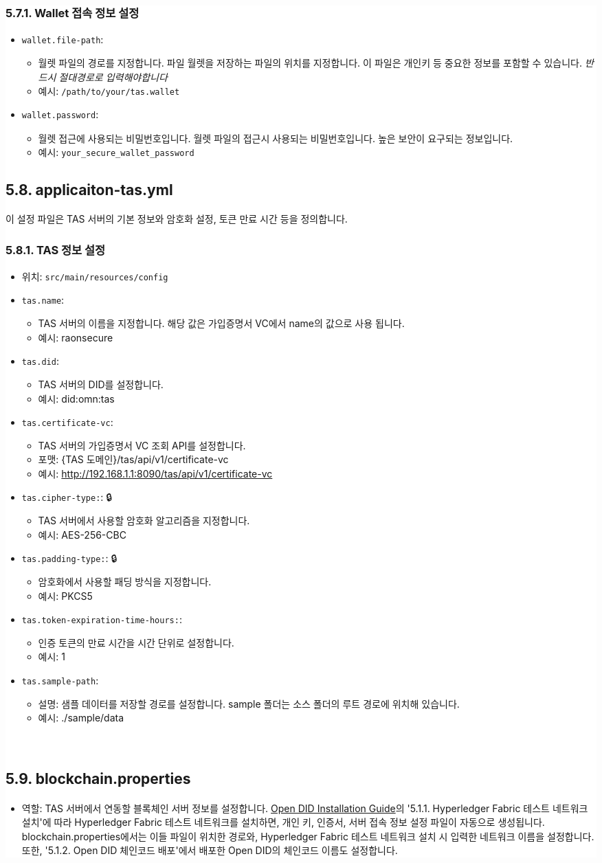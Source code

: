 ### 5.7.1. Wallet 접속 정보 설정

* `wallet.file-path`:  
    - 월렛 파일의 경로를 지정합니다. 파일 월렛을 저장하는 파일의 위치를 지정합니다. 이 파일은 개인키 등 중요한 정보를 포함할 수 있습니다. *반드시 절대경로로 입력해야합니다*
    - 예시: `/path/to/your/tas.wallet`

* `wallet.password`:  
    - 월렛 접근에 사용되는 비밀번호입니다. 월렛 파일의 접근시 사용되는 비밀번호입니다. 높은 보안이 요구되는 정보입니다.
    - 예시: `your_secure_wallet_password`

## 5.8. applicaiton-tas.yml
이 설정 파일은 TAS 서버의 기본 정보와 암호화 설정, 토큰 만료 시간 등을 정의합니다. 

### 5.8.1. TAS 정보 설정

- 위치: `src/main/resources/config`

* `tas.name`: 
  - TAS 서버의 이름을 지정합니다. 해당 값은 가입증명서 VC에서 name의 값으로 사용 됩니다.
  - 예시: raonsecure

* `tas.did`: 
  - TAS 서버의 DID를 설정합니다.
  - 예시: did:omn:tas

* `tas.certificate-vc`: 
  - TAS 서버의 가입증명서 VC 조회 API를 설정합니다. 
  - 포맷: {TAS 도메인}/tas/api/v1/certificate-vc
  - 예시: http://192.168.1.1:8090/tas/api/v1/certificate-vc

* `tas.cipher-type:`: 🔒
  - TAS 서버에서 사용할 암호화 알고리즘을 지정합니다.
  - 예시: AES-256-CBC

* `tas.padding-type:`: 🔒
  - 암호화에서 사용할 패딩 방식을 지정합니다.
  - 예시: PKCS5

* `tas.token-expiration-time-hours:`: 
  - 인증 토큰의 만료 시간을 시간 단위로 설정합니다.
  - 예시: 1

* `tas.sample-path`: 
  - 설명: 샘플 데이터를 저장할 경로를 설정합니다. sample 폴더는 소스 폴더의 루트 경로에 위치해 있습니다.
  - 예시: ./sample/data

<br/>

## 5.9. blockchain.properties
- 역할: TAS 서버에서 연동할 블록체인 서버 정보를 설정합니다. [Open DID Installation Guide]의 '5.1.1. Hyperledger Fabric 테스트 네트워크 설치'에 따라 Hyperledger Fabric 테스트 네트워크를 설치하면, 개인 키, 인증서, 서버 접속 정보 설정 파일이 자동으로 생성됩니다. blockchain.properties에서는 이들 파일이 위치한 경로와, Hyperledger Fabric 테스트 네트워크 설치 시 입력한 네트워크 이름을 설정합니다. 또한, '5.1.2. Open DID 체인코드 배포'에서 배포한 Open DID의 체인코드 이름도 설정합니다.


[Open DID Installation Guide]: https://github.com/OmniOneID/did-release/blob/main/docs/guide/installation/OepnDID_Installation_Guide.md